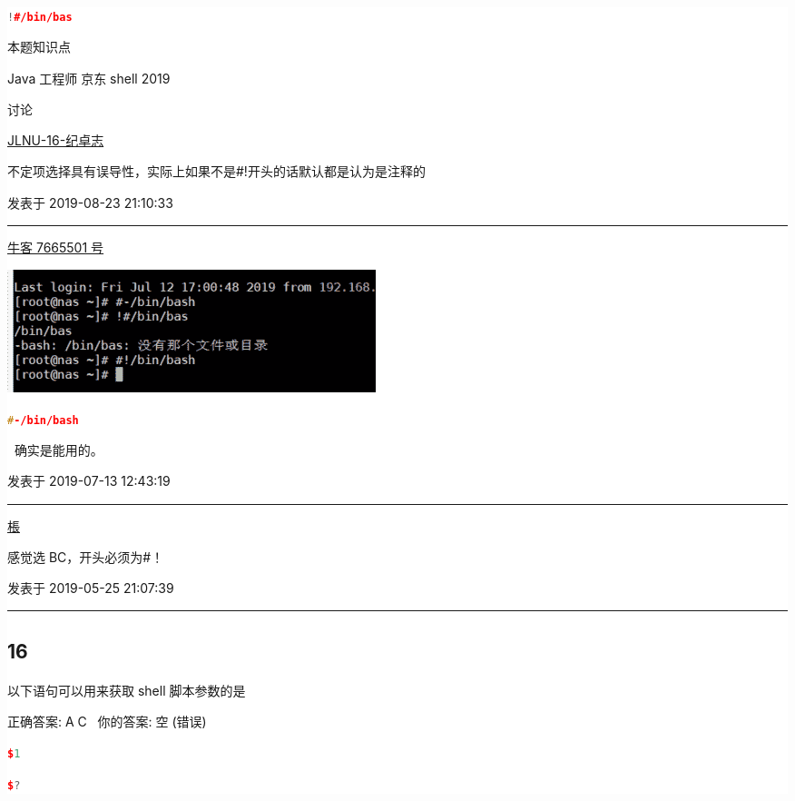 ```cpp
!#/bin/bas
```

本题知识点

Java 工程师 京东 shell 2019

讨论

[JLNU-16-纪卓志](https://www.nowcoder.com/profile/2510060)

不定项选择具有误导性，实际上如果不是#!开头的话默认都是认为是注释的

发表于 2019-08-23 21:10:33

* * *

[牛客 7665501 号](https://www.nowcoder.com/profile/7665501)

![](img/d51433bd31d6fb02afac2271ff056806.png)

```cpp
#-/bin/bash
```

  确实是能用的。

发表于 2019-07-13 12:43:19

* * *

[棖](https://www.nowcoder.com/profile/649410702)

感觉选 BC，开头必须为#！

发表于 2019-05-25 21:07:39

* * *

## 16

以下语句可以用来获取 shell 脚本参数的是

正确答案: A C   你的答案: 空 (错误)

```cpp
$1
```

```cpp
$?
```
